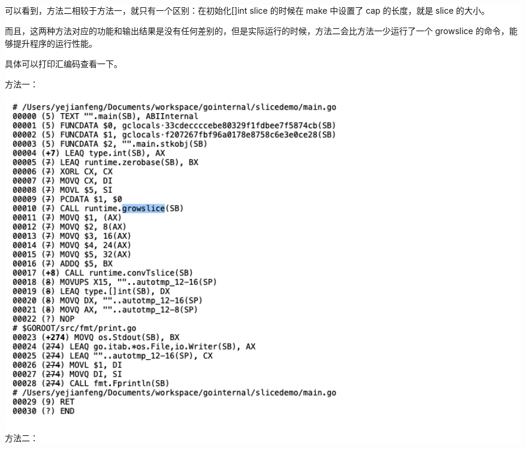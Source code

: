 可以看到，方法二相较于方法一，就只有一个区别：在初始化[]int slice 的时候在 make 中设置了 cap 的长度，就是 slice 的大小。 

而且，这两种方法对应的功能和输出结果是没有任何差别的，但是实际运行的时候，方法二会比方法一少运行了一个 growslice 的命令，能够提升程序的运行性能。

具体可以打印汇编码查看一下。 

方法一：

![image-20220125215451365](go_geek_code.assets/image-20220125215451365.png)

方法二：
